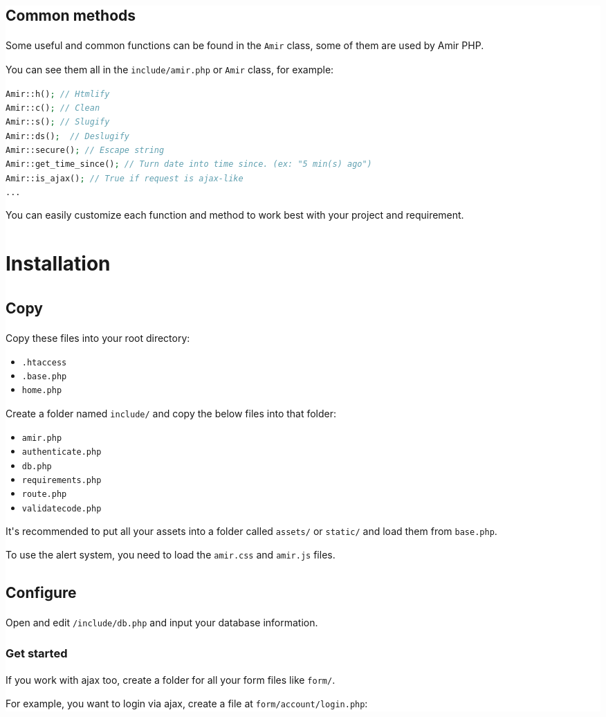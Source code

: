 ## Common methods

Some useful and common functions can be found in the `Amir` class, some of them are used by Amir PHP.

You can see them all in the `include/amir.php` or `Amir` class, for example:

```php
Amir::h(); // Htmlify
Amir::c(); // Clean
Amir::s(); // Slugify
Amir::ds();  // Deslugify
Amir::secure(); // Escape string
Amir::get_time_since(); // Turn date into time since. (ex: "5 min(s) ago")
Amir::is_ajax(); // True if request is ajax-like
...
```

You can easily customize each function and method to work best with your project and requirement.

# Installation

## Copy

Copy these files into your root directory:

- `.htaccess`
- `.base.php`
- `home.php`

Create a folder named `include/` and copy the below files into that folder:

- `amir.php`
- `authenticate.php`
- `db.php`
- `requirements.php`
- `route.php`
- `validatecode.php`

It's recommended to put all your assets into a folder called `assets/` or `static/` and load them from `base.php`.

To use the alert system, you need to load the `amir.css` and `amir.js` files.

## Configure

Open and edit `/include/db.php` and input your database information.

### Get started

If you work with ajax too, create a folder for all your form files like `form/`.

For example, you want to login via ajax, create a file at `form/account/login.php`:
